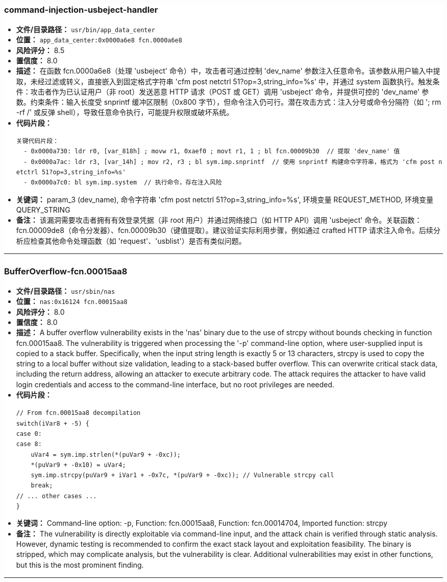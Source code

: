 ### command-injection-usbeject-handler

- **文件/目录路径：** `usr/bin/app_data_center`
- **位置：** `app_data_center:0x0000a6e8 fcn.0000a6e8`
- **风险评分：** 8.5
- **置信度：** 8.0
- **描述：** 在函数 fcn.0000a6e8（处理 'usbeject' 命令）中，攻击者可通过控制 'dev_name' 参数注入任意命令。该参数从用户输入中提取，未经过滤或转义，直接嵌入到固定格式字符串 'cfm post netctrl 51?op=3,string_info=%s' 中，并通过 system 函数执行。触发条件：攻击者作为已认证用户（非 root）发送恶意 HTTP 请求（POST 或 GET）调用 'usbeject' 命令，并提供可控的 'dev_name' 参数。约束条件：输入长度受 snprintf 缓冲区限制（0x800 字节），但命令注入仍可行。潜在攻击方式：注入分号或命令分隔符（如 '; rm -rf /' 或反弹 shell），导致任意命令执行，可能提升权限或破坏系统。
- **代码片段：**
  ```
  关键代码片段：
    - 0x0000a730: ldr r0, [var_818h] ; movw r1, 0xaef0 ; movt r1, 1 ; bl fcn.00009b30  // 提取 'dev_name' 值
    - 0x0000a7ac: ldr r3, [var_14h] ; mov r2, r3 ; bl sym.imp.snprintf  // 使用 snprintf 构建命令字符串，格式为 'cfm post netctrl 51?op=3,string_info=%s'
    - 0x0000a7c0: bl sym.imp.system  // 执行命令，存在注入风险
  ```
- **关键词：** param_3 (dev_name), 命令字符串 'cfm post netctrl 51?op=3,string_info=%s', 环境变量 REQUEST_METHOD, 环境变量 QUERY_STRING
- **备注：** 该漏洞需要攻击者拥有有效登录凭据（非 root 用户）并通过网络接口（如 HTTP API）调用 'usbeject' 命令。关联函数：fcn.00009de8（命令分发器）、fcn.00009b30（键值提取）。建议验证实际利用步骤，例如通过 crafted HTTP 请求注入命令。后续分析应检查其他命令处理函数（如 'request'、'usblist'）是否有类似问题。

---
### BufferOverflow-fcn.00015aa8

- **文件/目录路径：** `usr/sbin/nas`
- **位置：** `nas:0x16124 fcn.00015aa8`
- **风险评分：** 8.0
- **置信度：** 8.0
- **描述：** A buffer overflow vulnerability exists in the 'nas' binary due to the use of strcpy without bounds checking in function fcn.00015aa8. The vulnerability is triggered when processing the '-p' command-line option, where user-supplied input is copied to a stack buffer. Specifically, when the input string length is exactly 5 or 13 characters, strcpy is used to copy the string to a local buffer without size validation, leading to a stack-based buffer overflow. This can overwrite critical stack data, including the return address, allowing an attacker to execute arbitrary code. The attack requires the attacker to have valid login credentials and access to the command-line interface, but no root privileges are needed.
- **代码片段：**
  ```
  // From fcn.00015aa8 decompilation
  switch(iVar8 + -5) {
  case 0:
  case 8:
      uVar4 = sym.imp.strlen(*(puVar9 + -0xc));
      *(puVar9 + -0x10) = uVar4;
      sym.imp.strcpy(puVar9 + iVar1 + -0x7c, *(puVar9 + -0xc)); // Vulnerable strcpy call
      break;
  // ... other cases ...
  }
  ```
- **关键词：** Command-line option: -p, Function: fcn.00015aa8, Function: fcn.00014704, Imported function: strcpy
- **备注：** The vulnerability is directly exploitable via command-line input, and the attack chain is verified through static analysis. However, dynamic testing is recommended to confirm the exact stack layout and exploitation feasibility. The binary is stripped, which may complicate analysis, but the vulnerability is clear. Additional vulnerabilities may exist in other functions, but this is the most prominent finding.

---